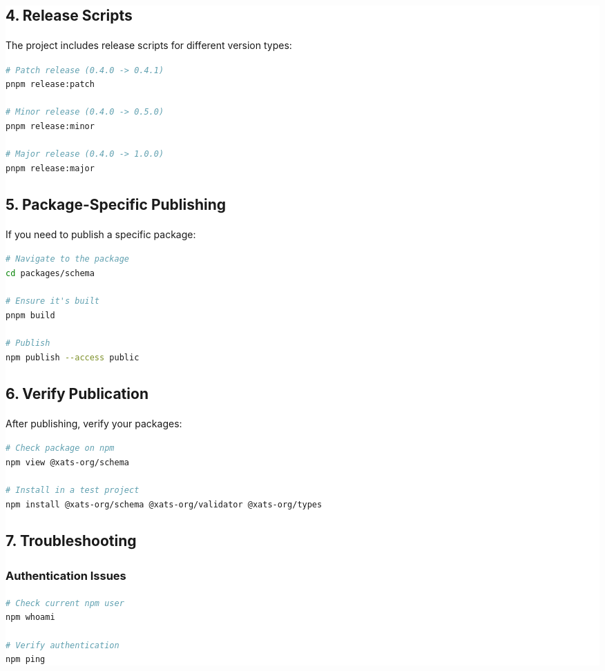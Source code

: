 ## 4. Release Scripts

The project includes release scripts for different version types:

```bash
# Patch release (0.4.0 -> 0.4.1)
pnpm release:patch

# Minor release (0.4.0 -> 0.5.0)
pnpm release:minor

# Major release (0.4.0 -> 1.0.0)
pnpm release:major
```

## 5. Package-Specific Publishing

If you need to publish a specific package:

```bash
# Navigate to the package
cd packages/schema

# Ensure it's built
pnpm build

# Publish
npm publish --access public
```

## 6. Verify Publication

After publishing, verify your packages:

```bash
# Check package on npm
npm view @xats-org/schema

# Install in a test project
npm install @xats-org/schema @xats-org/validator @xats-org/types
```

## 7. Troubleshooting

### Authentication Issues
```bash
# Check current npm user
npm whoami

# Verify authentication
npm ping
```
